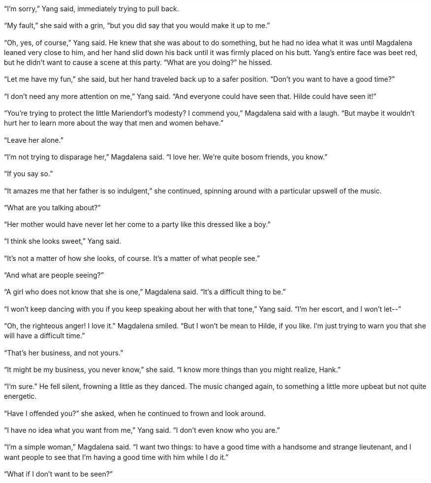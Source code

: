 “I’m sorry,” Yang said, immediately trying to pull back.

“My fault,” she said with a grin, “but you did say that you would make it up to me.”

“Oh, yes, of course,” Yang said. He knew that she was about to do something, but he had no idea what it was until Magdalena leaned very close to him, and her hand slid down his back until it was firmly placed on his butt. Yang’s entire face was beet red, but he didn’t want to cause a scene at this party. “What are you doing?” he hissed.

“Let me have my fun,” she said, but her hand traveled back up to a safer position. “Don’t you want to have a good time?”

“I don’t need any more attention on me,” Yang said. “And everyone could have seen that. Hilde could have seen it!”

“You’re trying to protect the little Mariendorf’s modesty? I commend you,” Magdalena said with a laugh. “But maybe it wouldn’t hurt her to learn more about the way that men and women behave.”

“Leave her alone.”

“I’m not trying to disparage her,” Magdalena said. “I love her. We’re quite bosom friends, you know.”

“If you say so.”

“It amazes me that her father is so indulgent,” she continued, spinning around with a particular upswell of the music.

“What are you talking about?”

“Her mother would have never let her come to a party like this dressed like a boy.”

“I think she looks sweet,” Yang said.

“It’s not a matter of how she looks, of course. It’s a matter of what people see.”

“And what are people seeing?”

“A girl who does not know that she is one,” Magdalena said. “It’s a difficult thing to be.”

“I won’t keep dancing with you if you keep speaking about her with that tone,” Yang said. “I’m her escort, and I won’t let--”

“Oh, the righteous anger! I love it.” Magdalena smiled. “But I won’t be mean to Hilde, if you like. I’m just trying to warn you that she will have a difficult time.”

“That’s her business, and not yours.”

“It might be my business, you never know,” she said. “I know more things than you might realize, Hank.”

“I’m sure.” He fell silent, frowning a little as they danced. The music changed again, to something a little more upbeat but not quite energetic.

“Have I offended you?” she asked, when he continued to frown and look around.

“I have no idea what you want from me,” Yang said. “I don’t even know who you are.”

“I’m a simple woman,” Magdalena said. “I want two things: to have a good time with a handsome and strange lieutenant, and I want people to see that I’m having a good time with him while I do it.”

“What if I don’t want to be seen?”
